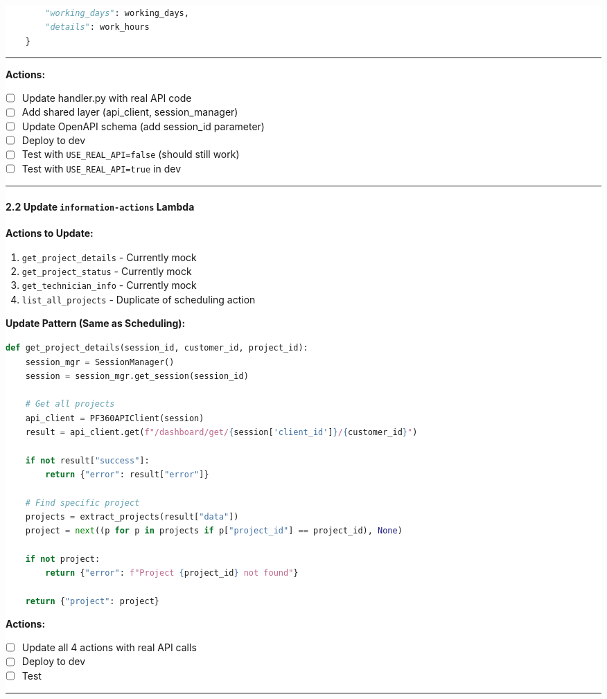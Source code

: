 ```python
        "working_days": working_days,
        "details": work_hours
    }
```

---

**Actions:**
- [ ] Update handler.py with real API code
- [ ] Add shared layer (api_client, session_manager)
- [ ] Update OpenAPI schema (add session_id parameter)
- [ ] Deploy to dev
- [ ] Test with `USE_REAL_API=false` (should still work)
- [ ] Test with `USE_REAL_API=true` in dev

---

#### 2.2 Update `information-actions` Lambda

**Actions to Update:**
1. `get_project_details` - Currently mock
2. `get_project_status` - Currently mock
3. `get_technician_info` - Currently mock
4. `list_all_projects` - Duplicate of scheduling action

**Update Pattern (Same as Scheduling):**
```python
def get_project_details(session_id, customer_id, project_id):
    session_mgr = SessionManager()
    session = session_mgr.get_session(session_id)

    # Get all projects
    api_client = PF360APIClient(session)
    result = api_client.get(f"/dashboard/get/{session['client_id']}/{customer_id}")

    if not result["success"]:
        return {"error": result["error"]}

    # Find specific project
    projects = extract_projects(result["data"])
    project = next((p for p in projects if p["project_id"] == project_id), None)

    if not project:
        return {"error": f"Project {project_id} not found"}

    return {"project": project}
```

**Actions:**
- [ ] Update all 4 actions with real API calls
- [ ] Deploy to dev
- [ ] Test

---
